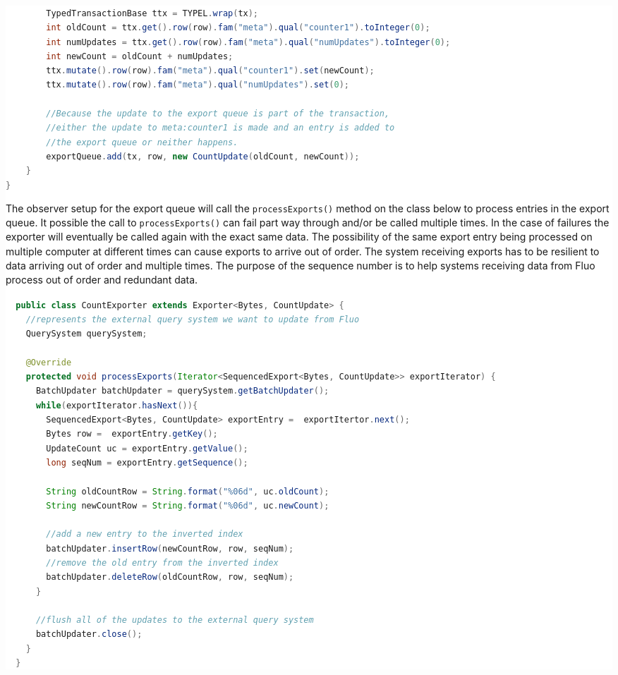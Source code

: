 ```java
        TypedTransactionBase ttx = TYPEL.wrap(tx);
        int oldCount = ttx.get().row(row).fam("meta").qual("counter1").toInteger(0);
        int numUpdates = ttx.get().row(row).fam("meta").qual("numUpdates").toInteger(0);
        int newCount = oldCount + numUpdates;
        ttx.mutate().row(row).fam("meta").qual("counter1").set(newCount);
        ttx.mutate().row(row).fam("meta").qual("numUpdates").set(0);

        //Because the update to the export queue is part of the transaction,
        //either the update to meta:counter1 is made and an entry is added to
        //the export queue or neither happens.
        exportQueue.add(tx, row, new CountUpdate(oldCount, newCount));
    }
}
```

The observer setup for the export queue will call the `processExports()` method
on the class below to process entries in the export queue.  It possible the
call to `processExports()` can fail part way through and/or be called multiple
times.  In the case of failures the exporter will eventually be called again
with the exact same data.  The possibility of the same export entry being
processed on multiple computer at different times can cause exports to arrive
out of order.  The system receiving exports has to be resilient to data
arriving out of order and multiple times.  The purpose of the sequence number
is to help systems receiving data from Fluo process out of order and redundant
data.

```java
  public class CountExporter extends Exporter<Bytes, CountUpdate> {
    //represents the external query system we want to update from Fluo
    QuerySystem querySystem;

    @Override
    protected void processExports(Iterator<SequencedExport<Bytes, CountUpdate>> exportIterator) {
      BatchUpdater batchUpdater = querySystem.getBatchUpdater();
      while(exportIterator.hasNext()){
        SequencedExport<Bytes, CountUpdate> exportEntry =  exportItertor.next();
        Bytes row =  exportEntry.getKey();
        UpdateCount uc = exportEntry.getValue();
        long seqNum = exportEntry.getSequence();

        String oldCountRow = String.format("%06d", uc.oldCount);
        String newCountRow = String.format("%06d", uc.newCount);

        //add a new entry to the inverted index
        batchUpdater.insertRow(newCountRow, row, seqNum);
        //remove the old entry from the inverted index
        batchUpdater.deleteRow(oldCountRow, row, seqNum);
      }

      //flush all of the updates to the external query system
      batchUpdater.close();
    }
  }
```
